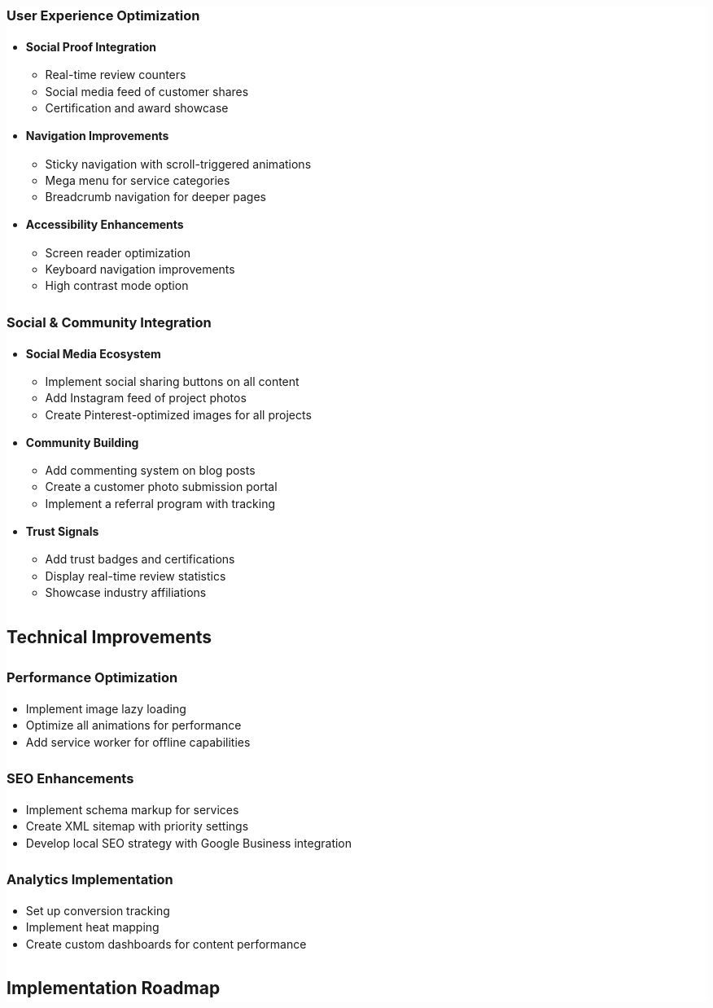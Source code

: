 ### User Experience Optimization

- **Social Proof Integration**
  - Real-time review counters
  - Social media feed of customer shares
  - Certification and award showcase

- **Navigation Improvements**
  - Sticky navigation with scroll-triggered animations
  - Mega menu for service categories
  - Breadcrumb navigation for deeper pages

- **Accessibility Enhancements**
  - Screen reader optimization
  - Keyboard navigation improvements
  - High contrast mode option

### Social & Community Integration

- **Social Media Ecosystem**
  - Implement social sharing buttons on all content
  - Add Instagram feed of project photos
  - Create Pinterest-optimized images for all projects

- **Community Building**
  - Add commenting system on blog posts
  - Create a customer photo submission portal
  - Implement a referral program with tracking

- **Trust Signals**
  - Add trust badges and certifications
  - Display real-time review statistics
  - Showcase industry affiliations

## Technical Improvements

### Performance Optimization
- Implement image lazy loading
- Optimize all animations for performance
- Add service worker for offline capabilities

### SEO Enhancements
- Implement schema markup for services
- Create XML sitemap with priority settings
- Develop local SEO strategy with Google Business integration

### Analytics Implementation
- Set up conversion tracking
- Implement heat mapping
- Create custom dashboards for content performance

## Implementation Roadmap
